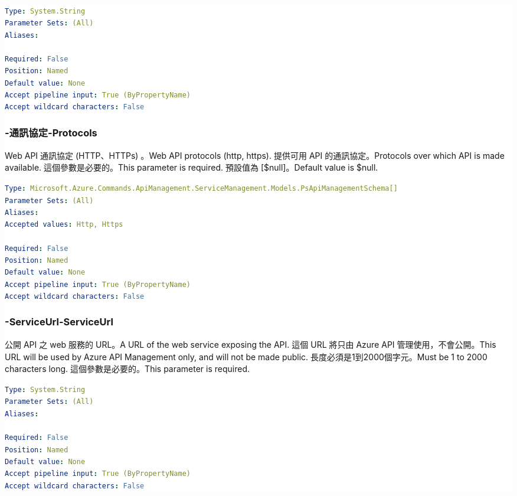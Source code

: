 ```yaml
Type: System.String
Parameter Sets: (All)
Aliases:

Required: False
Position: Named
Default value: None
Accept pipeline input: True (ByPropertyName)
Accept wildcard characters: False
```

### <span data-ttu-id="a3ae9-162">-通訊協定</span><span class="sxs-lookup"><span data-stu-id="a3ae9-162">-Protocols</span></span>
<span data-ttu-id="a3ae9-163">Web API 通訊協定 (HTTP、HTTPs) 。</span><span class="sxs-lookup"><span data-stu-id="a3ae9-163">Web API protocols (http, https).</span></span>
<span data-ttu-id="a3ae9-164">提供可用 API 的通訊協定。</span><span class="sxs-lookup"><span data-stu-id="a3ae9-164">Protocols over which API is made available.</span></span>
<span data-ttu-id="a3ae9-165">這個參數是必要的。</span><span class="sxs-lookup"><span data-stu-id="a3ae9-165">This parameter is required.</span></span>
<span data-ttu-id="a3ae9-166">預設值為 [$null]。</span><span class="sxs-lookup"><span data-stu-id="a3ae9-166">Default value is $null.</span></span>

```yaml
Type: Microsoft.Azure.Commands.ApiManagement.ServiceManagement.Models.PsApiManagementSchema[]
Parameter Sets: (All)
Aliases:
Accepted values: Http, Https

Required: False
Position: Named
Default value: None
Accept pipeline input: True (ByPropertyName)
Accept wildcard characters: False
```

### <span data-ttu-id="a3ae9-167">-ServiceUrl</span><span class="sxs-lookup"><span data-stu-id="a3ae9-167">-ServiceUrl</span></span>
<span data-ttu-id="a3ae9-168">公開 API 之 web 服務的 URL。</span><span class="sxs-lookup"><span data-stu-id="a3ae9-168">A URL of the web service exposing the API.</span></span>
<span data-ttu-id="a3ae9-169">這個 URL 將只由 Azure API 管理使用，不會公開。</span><span class="sxs-lookup"><span data-stu-id="a3ae9-169">This URL will be used by Azure API Management only, and will not be made public.</span></span>
<span data-ttu-id="a3ae9-170">長度必須是1到2000個字元。</span><span class="sxs-lookup"><span data-stu-id="a3ae9-170">Must be 1 to 2000 characters long.</span></span>
<span data-ttu-id="a3ae9-171">這個參數是必要的。</span><span class="sxs-lookup"><span data-stu-id="a3ae9-171">This parameter is required.</span></span>

```yaml
Type: System.String
Parameter Sets: (All)
Aliases:

Required: False
Position: Named
Default value: None
Accept pipeline input: True (ByPropertyName)
Accept wildcard characters: False
```
